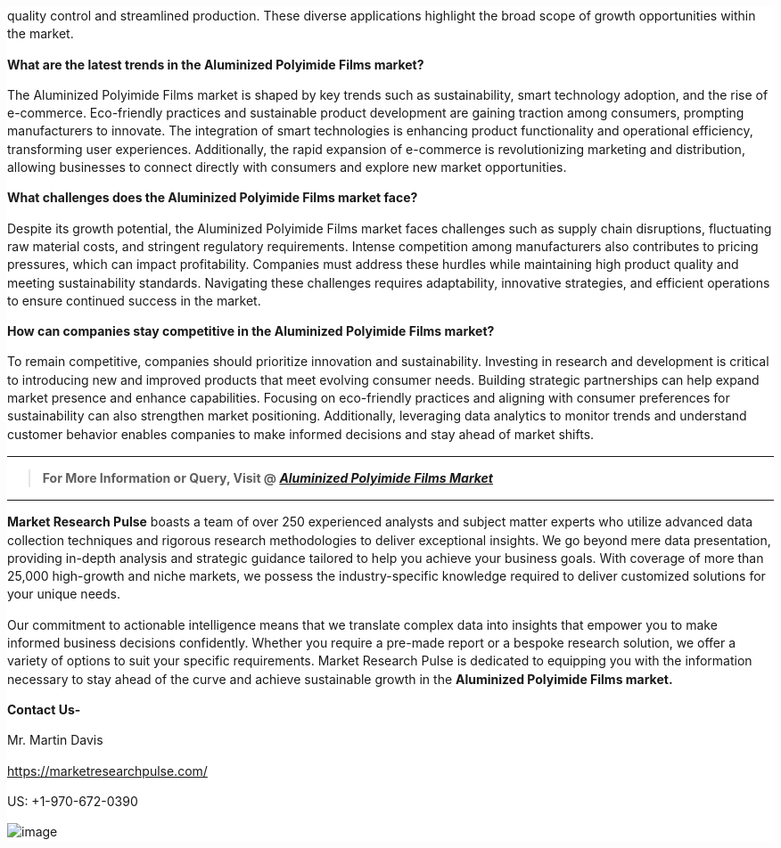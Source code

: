 quality control and streamlined production. These diverse applications highlight the broad scope of growth opportunities within the market.</p><p><strong>What are the latest trends in the Aluminized Polyimide Films market?</strong></p><p>The Aluminized Polyimide Films market is shaped by key trends such as sustainability, smart technology adoption, and the rise of e-commerce. Eco-friendly practices and sustainable product development are gaining traction among consumers, prompting manufacturers to innovate. The integration of smart technologies is enhancing product functionality and operational efficiency, transforming user experiences. Additionally, the rapid expansion of e-commerce is revolutionizing marketing and distribution, allowing businesses to connect directly with consumers and explore new market opportunities.</p><p><strong>What challenges does the Aluminized Polyimide Films market face?</strong></p><p>Despite its growth potential, the Aluminized Polyimide Films market faces challenges such as supply chain disruptions, fluctuating raw material costs, and stringent regulatory requirements. Intense competition among manufacturers also contributes to pricing pressures, which can impact profitability. Companies must address these hurdles while maintaining high product quality and meeting sustainability standards. Navigating these challenges requires adaptability, innovative strategies, and efficient operations to ensure continued success in the market.</p><p><strong>How can companies stay competitive in the Aluminized Polyimide Films market?</strong></p><p>To remain competitive, companies should prioritize innovation and sustainability. Investing in research and development is critical to introducing new and improved products that meet evolving consumer needs. Building strategic partnerships can help expand market presence and enhance capabilities. Focusing on eco-friendly practices and aligning with consumer preferences for sustainability can also strengthen market positioning. Additionally, leveraging data analytics to monitor trends and understand customer behavior enables companies to make informed decisions and stay ahead of market shifts.</p><hr /><blockquote><p><strong>For More Information or Query, Visit @&nbsp;<em><a href="https://marketresearchpulse.com/report/104043/aluminized-polyimide-films-market?utm_source=Linkedin&utm_medium=019">Aluminized Polyimide Films Market</a></em></strong></p></blockquote><hr /><p><strong>Market Research Pulse</strong> boasts a team of over 250 experienced analysts and subject matter experts who utilize advanced data collection techniques and rigorous research methodologies to deliver exceptional insights. We go beyond mere data presentation, providing in-depth analysis and strategic guidance tailored to help you achieve your business goals. With coverage of more than 25,000 high-growth and niche markets, we possess the industry-specific knowledge required to deliver customized solutions for your unique needs.</p><p>Our commitment to actionable intelligence means that we translate complex data into insights that empower you to make informed business decisions confidently. Whether you require a pre-made report or a bespoke research solution, we offer a variety of options to suit your specific requirements. Market Research Pulse is dedicated to equipping you with the information necessary to stay ahead of the curve and achieve sustainable growth in the <strong>Aluminized Polyimide Films market.</strong></p><p><strong>Contact Us-</strong></p><p>Mr. Martin Davis</p><p>https://marketresearchpulse.com/</p><p>US: +1-970-672-0390</p>
![image](https://github.com/user-attachments/assets/07eae210-6631-4ba9-bb8f-58c0ee5221ff)
